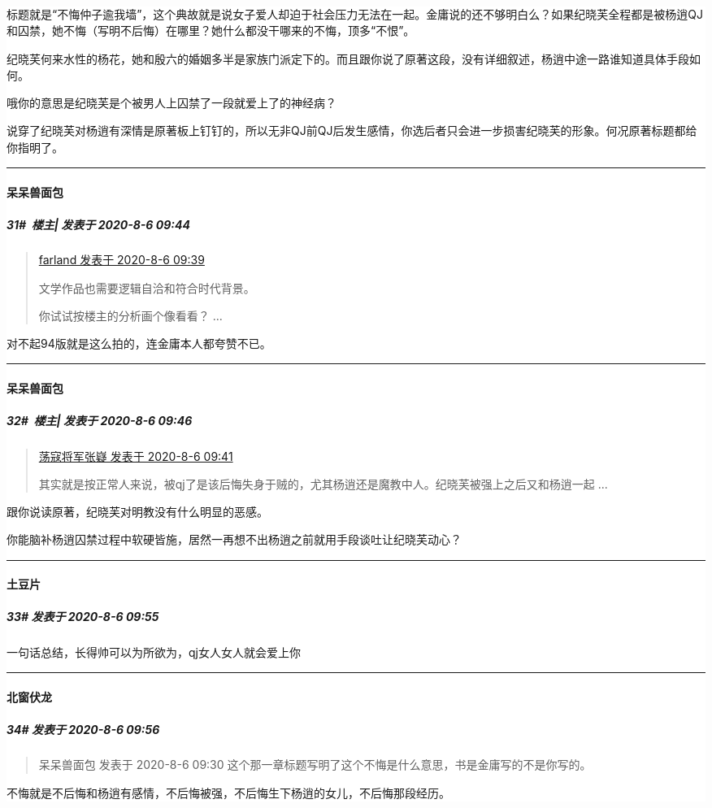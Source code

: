
标题就是“不悔仲子逾我墙”，这个典故就是说女子爱人却迫于社会压力无法在一起。金庸说的还不够明白么？如果纪晓芙全程都是被杨逍QJ和囚禁，她不悔（写明不后悔）在哪里？她什么都没干哪来的不悔，顶多“不恨”。


纪晓芙何来水性的杨花，她和殷六的婚姻多半是家族门派定下的。而且跟你说了原著这段，没有详细叙述，杨逍中途一路谁知道具体手段如何。


哦你的意思是纪晓芙是个被男人上囚禁了一段就爱上了的神经病？


说穿了纪晓芙对杨逍有深情是原著板上钉钉的，所以无非QJ前QJ后发生感情，你选后者只会进一步损害纪晓芙的形象。何况原著标题都给你指明了。


-----

####  呆呆兽面包  
##### 31#         楼主| 发表于 2020-8-6 09:44


<blockquote><a href="httphttps://bbs.saraba1st.com/2b/forum.php?mod=redirect&amp;goto=findpost&amp;pid=48332733&amp;ptid=1953342" target="_blank">farland 发表于 2020-8-6 09:39</a>

文学作品也需要逻辑自洽和符合时代背景。

你试试按楼主的分析画个像看看？ ...</blockquote>
对不起94版就是这么拍的，连金庸本人都夸赞不已。


-----

####  呆呆兽面包  
##### 32#         楼主| 发表于 2020-8-6 09:46


<blockquote><a href="httphttps://bbs.saraba1st.com/2b/forum.php?mod=redirect&amp;goto=findpost&amp;pid=48332749&amp;ptid=1953342" target="_blank">荡寇将军张嶷 发表于 2020-8-6 09:41</a>

其实就是按正常人来说，被qj了是该后悔失身于贼的，尤其杨逍还是魔教中人。纪晓芙被强上之后又和杨逍一起 ...</blockquote>
跟你说读原著，纪晓芙对明教没有什么明显的恶感。


你能脑补杨逍囚禁过程中软硬皆施，居然一再想不出杨逍之前就用手段谈吐让纪晓芙动心？


-----

####  土豆片  
##### 33#       发表于 2020-8-6 09:55


一句话总结，长得帅可以为所欲为，qj女人女人就会爱上你


-----

####  北窗伏龙  
##### 34#       发表于 2020-8-6 09:56


<blockquote>呆呆兽面包 发表于 2020-8-6 09:30
这个那一章标题写明了这个不悔是什么意思，书是金庸写的不是你写的。</blockquote>
不悔就是不后悔和杨逍有感情，不后悔被强，不后悔生下杨逍的女儿，不后悔那段经历。
